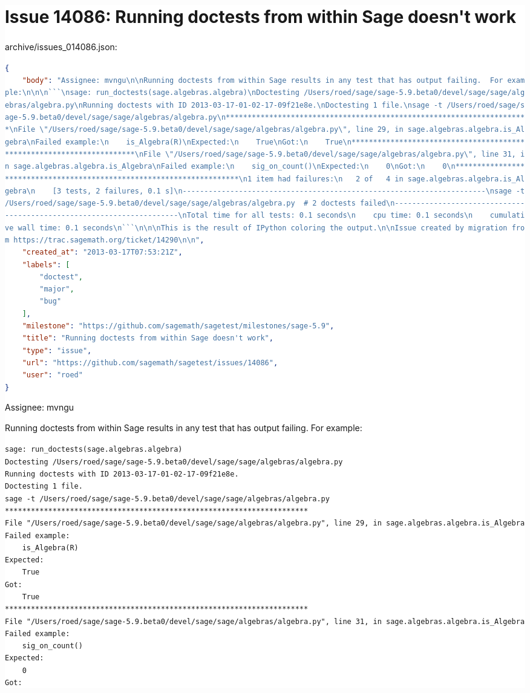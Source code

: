 # Issue 14086: Running doctests from within Sage doesn't work

archive/issues_014086.json:
```json
{
    "body": "Assignee: mvngu\n\nRunning doctests from within Sage results in any test that has output failing.  For example:\n\n\n```\nsage: run_doctests(sage.algebras.algebra)\nDoctesting /Users/roed/sage/sage-5.9.beta0/devel/sage/sage/algebras/algebra.py\nRunning doctests with ID 2013-03-17-01-02-17-09f21e8e.\nDoctesting 1 file.\nsage -t /Users/roed/sage/sage-5.9.beta0/devel/sage/sage/algebras/algebra.py\n**********************************************************************\nFile \"/Users/roed/sage/sage-5.9.beta0/devel/sage/sage/algebras/algebra.py\", line 29, in sage.algebras.algebra.is_Algebra\nFailed example:\n    is_Algebra(R)\nExpected:\n    True\nGot:\n    True\n**********************************************************************\nFile \"/Users/roed/sage/sage-5.9.beta0/devel/sage/sage/algebras/algebra.py\", line 31, in sage.algebras.algebra.is_Algebra\nFailed example:\n    sig_on_count()\nExpected:\n    0\nGot:\n    0\n**********************************************************************\n1 item had failures:\n   2 of   4 in sage.algebras.algebra.is_Algebra\n    [3 tests, 2 failures, 0.1 s]\n----------------------------------------------------------------------\nsage -t /Users/roed/sage/sage-5.9.beta0/devel/sage/sage/algebras/algebra.py  # 2 doctests failed\n----------------------------------------------------------------------\nTotal time for all tests: 0.1 seconds\n    cpu time: 0.1 seconds\n    cumulative wall time: 0.1 seconds\n```\n\n\nThis is the result of IPython coloring the output.\n\nIssue created by migration from https://trac.sagemath.org/ticket/14290\n\n",
    "created_at": "2013-03-17T07:53:21Z",
    "labels": [
        "doctest",
        "major",
        "bug"
    ],
    "milestone": "https://github.com/sagemath/sagetest/milestones/sage-5.9",
    "title": "Running doctests from within Sage doesn't work",
    "type": "issue",
    "url": "https://github.com/sagemath/sagetest/issues/14086",
    "user": "roed"
}
```
Assignee: mvngu

Running doctests from within Sage results in any test that has output failing.  For example:


```
sage: run_doctests(sage.algebras.algebra)
Doctesting /Users/roed/sage/sage-5.9.beta0/devel/sage/sage/algebras/algebra.py
Running doctests with ID 2013-03-17-01-02-17-09f21e8e.
Doctesting 1 file.
sage -t /Users/roed/sage/sage-5.9.beta0/devel/sage/sage/algebras/algebra.py
**********************************************************************
File "/Users/roed/sage/sage-5.9.beta0/devel/sage/sage/algebras/algebra.py", line 29, in sage.algebras.algebra.is_Algebra
Failed example:
    is_Algebra(R)
Expected:
    True
Got:
    True
**********************************************************************
File "/Users/roed/sage/sage-5.9.beta0/devel/sage/sage/algebras/algebra.py", line 31, in sage.algebras.algebra.is_Algebra
Failed example:
    sig_on_count()
Expected:
    0
Got:
```